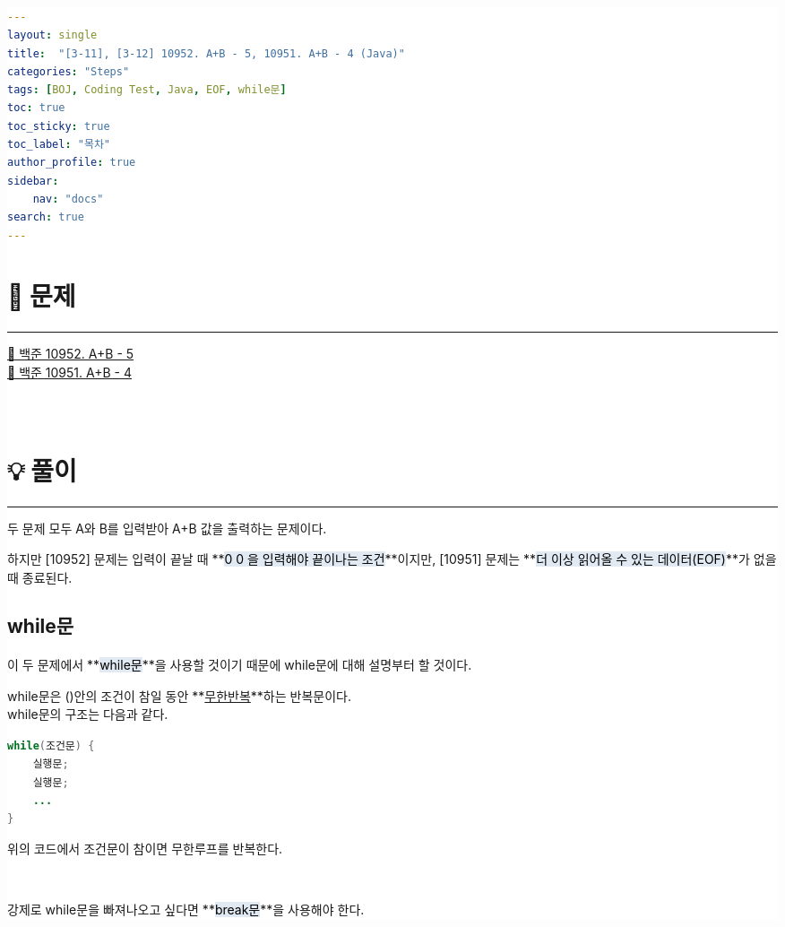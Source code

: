 ```yaml
---
layout: single
title:  "[3-11], [3-12] 10952. A+B - 5, 10951. A+B - 4 (Java)"
categories: "Steps" 
tags: [BOJ, Coding Test, Java, EOF, while문]
toc: true
toc_sticky: true
toc_label: "목차"
author_profile: true
sidebar:
    nav: "docs"
search: true
---
```


# 🔎 문제
<hr/>

[🔗 백준 10952. A+B - 5](https://www.acmicpc.net/problem/10952)<br>
[🔗 백준 10951. A+B - 4](https://www.acmicpc.net/problem/10951)
<br/><br/><br/>

# 💡 풀이
<hr/>

두 문제 모두 A와 B를 입력받아 A+B 값을 출력하는 문제이다.

하지만 [10952] 문제는 입력이 끝날 때 **<mark style='background-color: #E1EAF3'>0 0 을 입력해야 끝이나는 조건</mark>**이지만, [10951] 문제는 **<mark style='background-color: #E1EAF3'>더 이상 읽어올 수 있는 데이터(EOF)</mark>**가 없을 때 종료된다.

## while문

이 두 문제에서 **<mark style='background-color: #E1EAF3'>while문</mark>**을 사용할 것이기 때문에 while문에 대해 설명부터 할 것이다.

while문은 ()안의 조건이 참일 동안 **<u>무한반복</u>**하는 반복문이다.<br>
while문의 구조는 다음과 같다.

```java
while(조건문) {
    실행문;
    실행문;
    ...
}
```

위의 코드에서 조건문이 참이면 무한루프를 반복한다.

<br>

강제로 while문을 빠져나오고 싶다면 **<mark style='background-color: #E1EAF3'>break문</mark>**을 사용해야 한다.

